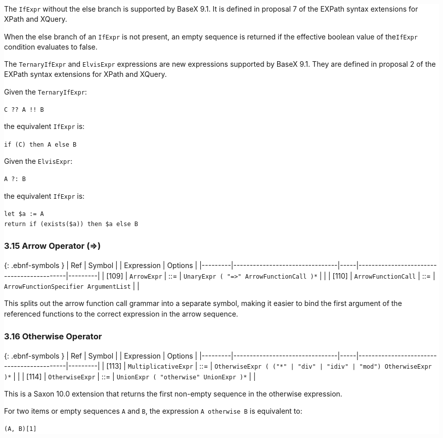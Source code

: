 The `IfExpr` without the else branch is supported by BaseX 9.1. It is defined
in proposal 7 of the EXPath syntax extensions for XPath and XQuery.

When the else branch of an `IfExpr` is not present, an empty sequence is
returned if the effective boolean value of the`IfExpr` condition evaluates
to false.

The `TernaryIfExpr` and `ElvisExpr` expressions are new expressions supported
by BaseX 9.1. They are defined in proposal 2 of the EXPath syntax extensions
for XPath and XQuery.

Given the `TernaryIfExpr`:

    C ?? A !! B

the equivalent `IfExpr` is:

    if (C) then A else B

Given the `ElvisExpr`:

    A ?: B

the equivalent `IfExpr` is:

    let $a := A
    return if (exists($a)) then $a else B

### 3.15 Arrow Operator (=>)

{: .ebnf-symbols }
| Ref     | Symbol                         |     | Expression                                | Options |
|---------|--------------------------------|-----|-------------------------------------------|---------|
| \[109\] | `ArrowExpr`                    | ::= | `UnaryExpr ( "=>" ArrowFunctionCall )*`   |         |
| \[110\] | `ArrowFunctionCall`            | ::= | `ArrowFunctionSpecifier ArgumentList`     |         |

This splits out the arrow function call grammar into a separate symbol, making
it easier to bind the first argument of the referenced functions to the correct
expression in the arrow sequence.

### 3.16 Otherwise Operator

{: .ebnf-symbols }
| Ref     | Symbol                         |     | Expression                                | Options |
|---------|--------------------------------|-----|-------------------------------------------|---------|
| \[113\] | `MultiplicativeExpr`           | ::= | `OtherwiseExpr ( ("*" | "div" | "idiv" | "mod") OtherwiseExpr )*` | |
| \[114\] | `OtherwiseExpr`                | ::= | `UnionExpr ( "otherwise" UnionExpr )*`    |         |

This is a Saxon 10.0 extension that returns the first non-empty sequence in the
otherwise expression.

For two items or empty sequences `A` and `B`, the expression `A otherwise B` is
equivalent to:

    (A, B)[1]
